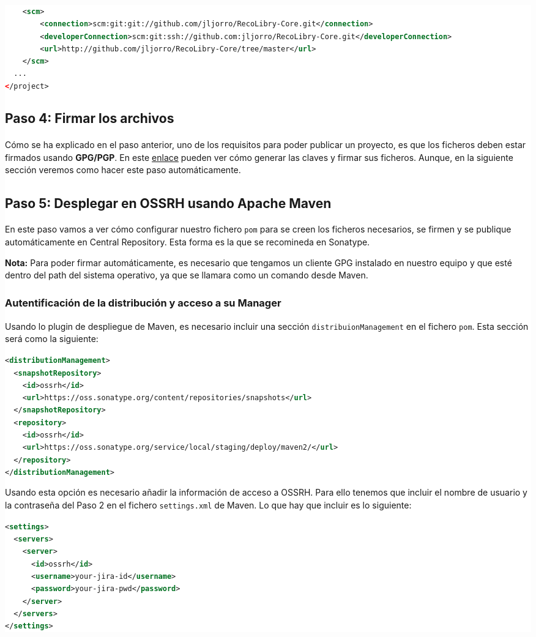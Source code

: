 ```xml
    <scm>
        <connection>scm:git:git://github.com/jljorro/RecoLibry-Core.git</connection>
        <developerConnection>scm:git:ssh://github.com:jljorro/RecoLibry-Core.git</developerConnection>
        <url>http://github.com/jljorro/RecoLibry-Core/tree/master</url>
    </scm>
  ...
</project>
```

## Paso 4: Firmar los archivos

Cómo se ha explicado en el paso anterior, uno de los requisitos para poder publicar un proyecto, es que los ficheros deben estar firmados usando **GPG/PGP**. En este [enlace](https://central.sonatype.org/pages/working-with-pgp-signatures.html) pueden ver cómo generar las claves y firmar sus ficheros. Aunque, en la siguiente sección veremos como hacer este paso automáticamente.

## Paso 5: Desplegar en OSSRH usando Apache Maven

En este paso vamos a ver cómo configurar nuestro fichero `pom` para se creen los ficheros necesarios, se firmen y se publique automáticamente en Central Repository. Esta forma es la que se recomineda en Sonatype.

**Nota:** Para poder firmar automáticamente, es necesario que tengamos un cliente GPG instalado en nuestro equipo y que esté dentro del path del sistema operativo, ya que se llamara como un comando desde Maven.

### Autentificación de la distribución y acceso a su Manager

Usando lo plugin de despliegue de Maven, es necesario incluir una sección `distribuionManagement` en el fichero `pom`. Esta sección será como la siguiente:

```xml
<distributionManagement>
  <snapshotRepository>
    <id>ossrh</id>
    <url>https://oss.sonatype.org/content/repositories/snapshots</url>
  </snapshotRepository>
  <repository>
    <id>ossrh</id>
    <url>https://oss.sonatype.org/service/local/staging/deploy/maven2/</url>
  </repository>
</distributionManagement>
```

Usando esta opción es necesario añadir la información de acceso a OSSRH. Para ello tenemos que incluir el nombre de usuario y la contraseña del Paso 2 en el fichero `settings.xml` de Maven. Lo que hay que incluir es lo siguiente:

```xml
<settings>
  <servers>
    <server>
      <id>ossrh</id>
      <username>your-jira-id</username>
      <password>your-jira-pwd</password>
    </server>
  </servers>
</settings>
```
